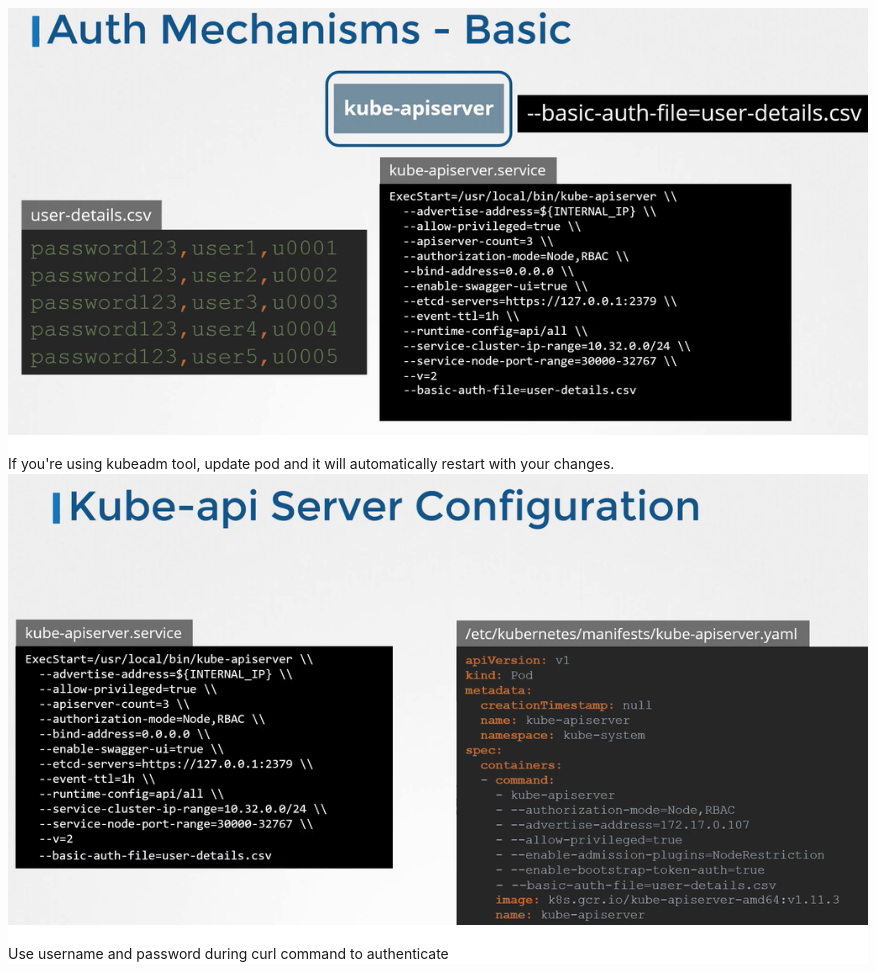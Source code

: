 ![](images/Pasted%20image%2020230909235748.png)

If you're using kubeadm tool, update pod and it will automatically restart with your changes.
![](images/Pasted%20image%2020230909235900.png)

Use username and password during curl command to authenticate